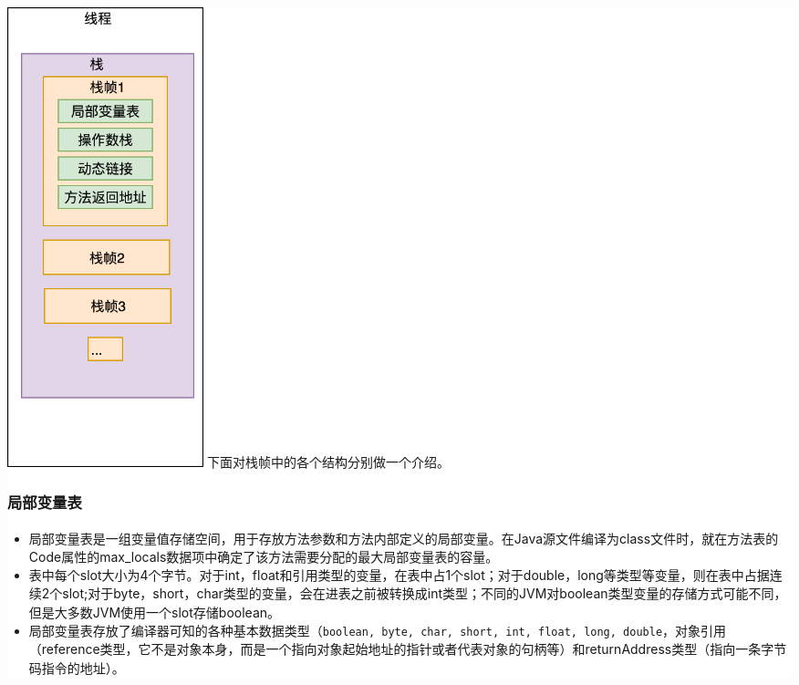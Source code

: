 <img src="./jvm-stack.png" width="25%">
下面对栈帧中的各个结构分别做一个介绍。

### 局部变量表
* 局部变量表是一组变量值存储空间，用于存放方法参数和方法内部定义的局部变量。在Java源文件编译为class文件时，就在方法表的Code属性的max_locals数据项中确定了该方法需要分配的最大局部变量表的容量。
* 表中每个slot大小为4个字节。对于int，float和引用类型的变量，在表中占1个slot；对于double，long等类型等变量，则在表中占据连续2个slot;对于byte，short，char类型的变量，会在进表之前被转换成int类型；不同的JVM对boolean类型变量的存储方式可能不同，但是大多数JVM使用一个slot存储boolean。
* 局部变量表存放了编译器可知的各种基本数据类型（`boolean, byte, char, short, int, float, long, double`，对象引用（reference类型，它不是对象本身，而是一个指向对象起始地址的指针或者代表对象的句柄等）和returnAddress类型（指向一条字节码指令的地址）。
